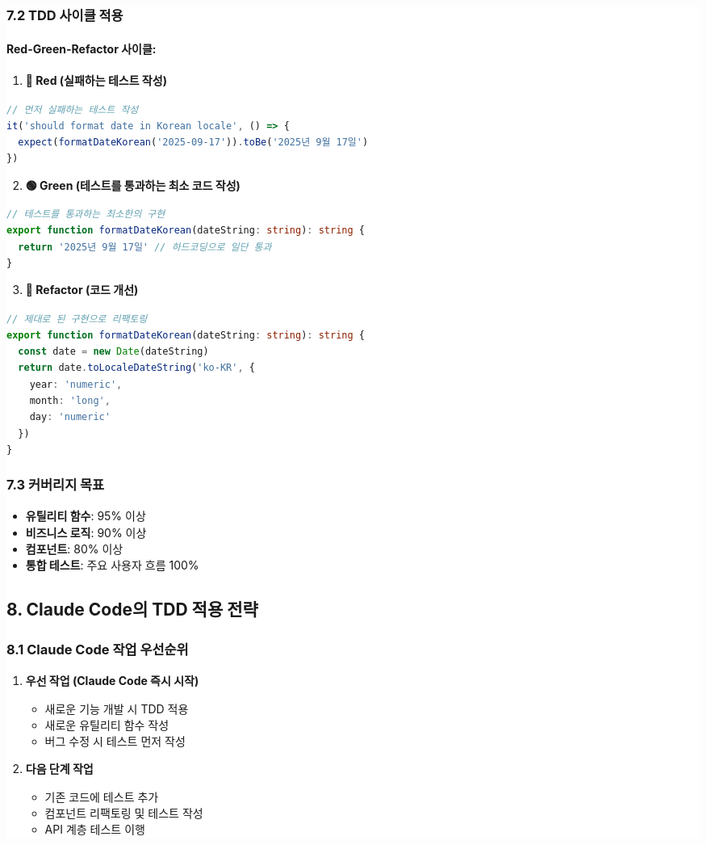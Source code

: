 
### 7.2 TDD 사이클 적용

#### **Red-Green-Refactor 사이클:**

1. **🔴 Red (실패하는 테스트 작성)**
```typescript
// 먼저 실패하는 테스트 작성
it('should format date in Korean locale', () => {
  expect(formatDateKorean('2025-09-17')).toBe('2025년 9월 17일')
})
```

2. **🟢 Green (테스트를 통과하는 최소 코드 작성)**
```typescript
// 테스트를 통과하는 최소한의 구현
export function formatDateKorean(dateString: string): string {
  return '2025년 9월 17일' // 하드코딩으로 일단 통과
}
```

3. **🔄 Refactor (코드 개선)**
```typescript
// 제대로 된 구현으로 리팩토링
export function formatDateKorean(dateString: string): string {
  const date = new Date(dateString)
  return date.toLocaleDateString('ko-KR', {
    year: 'numeric',
    month: 'long',
    day: 'numeric'
  })
}
```

### 7.3 커버리지 목표

- **유틸리티 함수**: 95% 이상
- **비즈니스 로직**: 90% 이상
- **컴포넌트**: 80% 이상
- **통합 테스트**: 주요 사용자 흐름 100%

## 8. Claude Code의 TDD 적용 전략

### 8.1 Claude Code 작업 우선순위

1. **우선 작업 (Claude Code 즉시 시작)**
   - 새로운 기능 개발 시 TDD 적용
   - 새로운 유틸리티 함수 작성
   - 버그 수정 시 테스트 먼저 작성

2. **다음 단계 작업**
   - 기존 코드에 테스트 추가
   - 컴포넌트 리팩토링 및 테스트 작성
   - API 계층 테스트 이행
